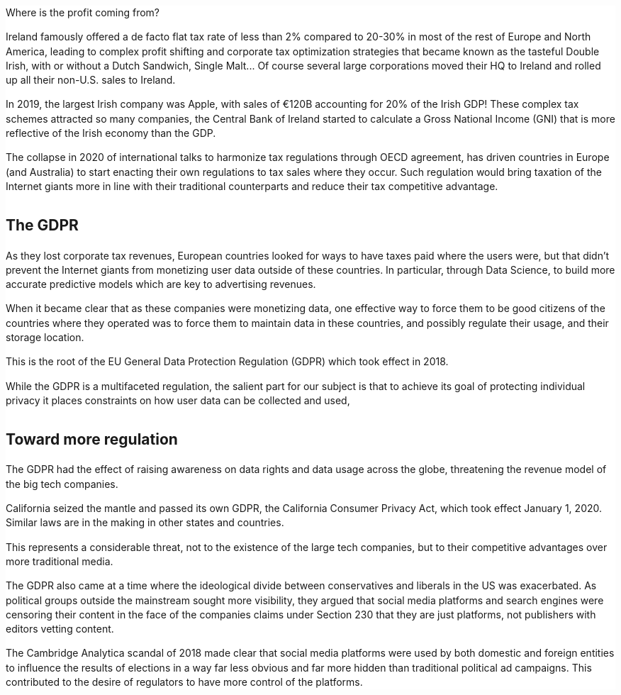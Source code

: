 Where is the profit coming from?

Ireland famously offered a de facto flat tax rate of less than 2% compared to 20-30% in most of the rest of Europe and North America, leading to complex profit shifting and corporate tax optimization strategies that became known as the tasteful Double Irish, with or without a Dutch Sandwich, Single Malt...
Of course several large corporations moved their HQ to Ireland and rolled up all their non-U.S. sales to Ireland.  

In 2019, the largest Irish company was Apple, with sales of €120B accounting for 20% of the Irish GDP!  These complex tax schemes attracted so many companies, the Central Bank of Ireland started to calculate a Gross National Income (GNI) that is more reflective of the Irish economy than the GDP.  

The collapse in 2020 of international talks to harmonize tax regulations through OECD agreement, has driven countries in Europe (and Australia) to start enacting their own regulations to tax sales where they occur.  Such regulation would bring taxation of the Internet giants more in line with their traditional counterparts and reduce their tax competitive advantage.

## The GDPR

As they lost corporate tax revenues, European countries looked for ways to have taxes paid where the users were, but that didn’t prevent the Internet giants from monetizing user data outside of these countries.  In particular, through Data Science, to build more accurate predictive models which are key to advertising revenues.

When it became clear that as these companies were monetizing data, one effective way to force them to be good citizens of the countries where they operated was to force them to maintain data in these countries, and possibly regulate their usage, and their storage location. 

This is the root of the EU General Data Protection Regulation (GDPR) which took effect in 2018. 

While the GDPR is a multifaceted regulation, the salient part for our subject is that to achieve its goal of protecting individual privacy it places constraints on how user data can be collected and used, 

## Toward more regulation

The GDPR had the effect of raising awareness on data rights and data usage across the globe, threatening the revenue model of the big tech companies. 

California seized the mantle and passed its own GDPR, the California Consumer Privacy Act, which took effect January 1, 2020.  Similar laws are in the making in other states and countries.  

This represents a considerable threat, not to the existence of the large tech companies, but to their competitive advantages over more traditional media.

The GDPR also came at a time where the ideological divide between conservatives and liberals in the US was exacerbated.  As political groups outside the mainstream sought more visibility, they argued that social media platforms and search engines were censoring their content in the face of the companies claims under Section 230 that they are just platforms, not publishers with editors vetting content. 

The Cambridge Analytica scandal of 2018 made clear that social media platforms were used by both domestic and foreign entities to influence the results of elections in a way far less obvious and far more hidden than traditional political ad campaigns.  This contributed to the desire of regulators to have more control of the platforms.

